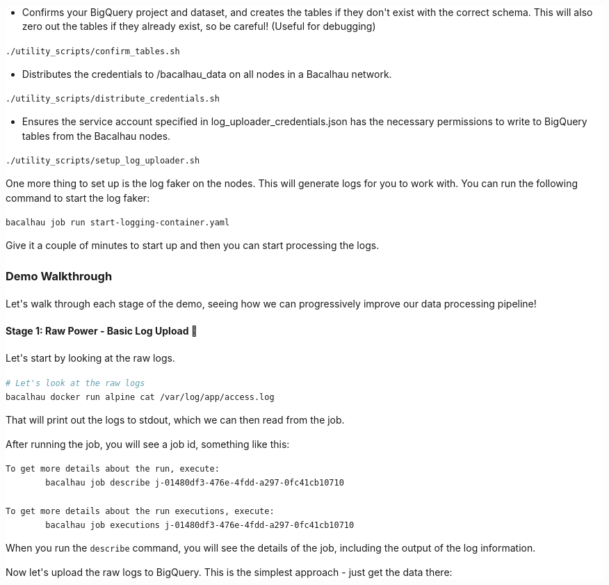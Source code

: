 * Confirms your BigQuery project and dataset, and creates the tables if they don't exist with the correct schema. This will also zero out the tables if they already exist, so be careful! (Useful for debugging)

```bash
./utility_scripts/confirm_tables.sh 
```

* Distributes the credentials to /bacalhau\_data on all nodes in a Bacalhau network.

```bash
./utility_scripts/distribute_credentials.sh
```

* Ensures the service account specified in log\_uploader\_credentials.json has the necessary permissions to write to BigQuery tables from the Bacalhau nodes.

```
./utility_scripts/setup_log_uploader.sh 
```

One more thing to set up is the log faker on the nodes. This will generate logs for you to work with. You can run the following command to start the log faker:

```bash
bacalhau job run start-logging-container.yaml
```

Give it a couple of minutes to start up and then you can start processing the logs.

### Demo Walkthrough

Let's walk through each stage of the demo, seeing how we can progressively improve our data processing pipeline!

#### Stage 1: Raw Power - Basic Log Upload 🚀

Let's start by looking at the raw logs.

```bash
# Let's look at the raw logs
bacalhau docker run alpine cat /var/log/app/access.log
```

That will print out the logs to stdout, which we can then read from the job.

After running the job, you will see a job id, something like this:

```bash
To get more details about the run, execute:
        bacalhau job describe j-01480df3-476e-4fdd-a297-0fc41cb10710

To get more details about the run executions, execute:
        bacalhau job executions j-01480df3-476e-4fdd-a297-0fc41cb10710
```

When you run the `describe` command, you will see the details of the job, including the output of the log information.

Now let's upload the raw logs to BigQuery. This is the simplest approach - just get the data there:
